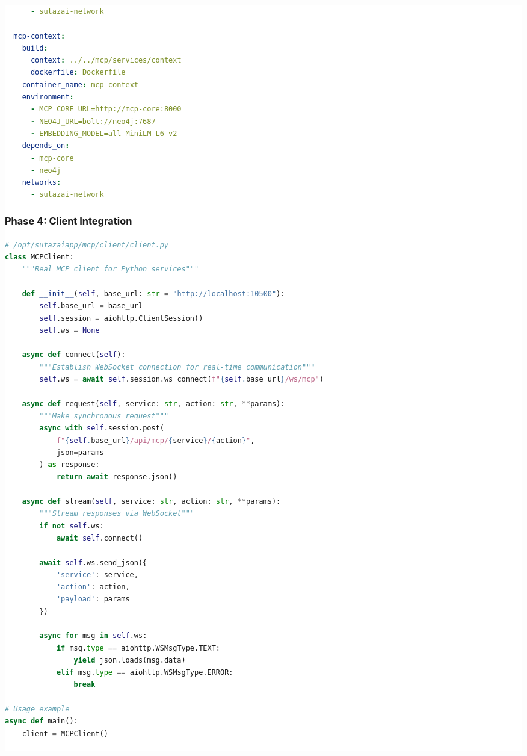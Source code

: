 ```yaml
      - sutazai-network

  mcp-context:
    build:
      context: ../../mcp/services/context
      dockerfile: Dockerfile
    container_name: mcp-context
    environment:
      - MCP_CORE_URL=http://mcp-core:8000
      - NEO4J_URL=bolt://neo4j:7687
      - EMBEDDING_MODEL=all-MiniLM-L6-v2
    depends_on:
      - mcp-core
      - neo4j
    networks:
      - sutazai-network
```

### Phase 4: Client Integration

```python
# /opt/sutazaiapp/mcp/client/client.py
class MCPClient:
    """Real MCP client for Python services"""
    
    def __init__(self, base_url: str = "http://localhost:10500"):
        self.base_url = base_url
        self.session = aiohttp.ClientSession()
        self.ws = None
    
    async def connect(self):
        """Establish WebSocket connection for real-time communication"""
        self.ws = await self.session.ws_connect(f"{self.base_url}/ws/mcp")
    
    async def request(self, service: str, action: str, **params):
        """Make synchronous request"""
        async with self.session.post(
            f"{self.base_url}/api/mcp/{service}/{action}",
            json=params
        ) as response:
            return await response.json()
    
    async def stream(self, service: str, action: str, **params):
        """Stream responses via WebSocket"""
        if not self.ws:
            await self.connect()
        
        await self.ws.send_json({
            'service': service,
            'action': action,
            'payload': params
        })
        
        async for msg in self.ws:
            if msg.type == aiohttp.WSMsgType.TEXT:
                yield json.loads(msg.data)
            elif msg.type == aiohttp.WSMsgType.ERROR:
                break

# Usage example
async def main():
    client = MCPClient()
    
```